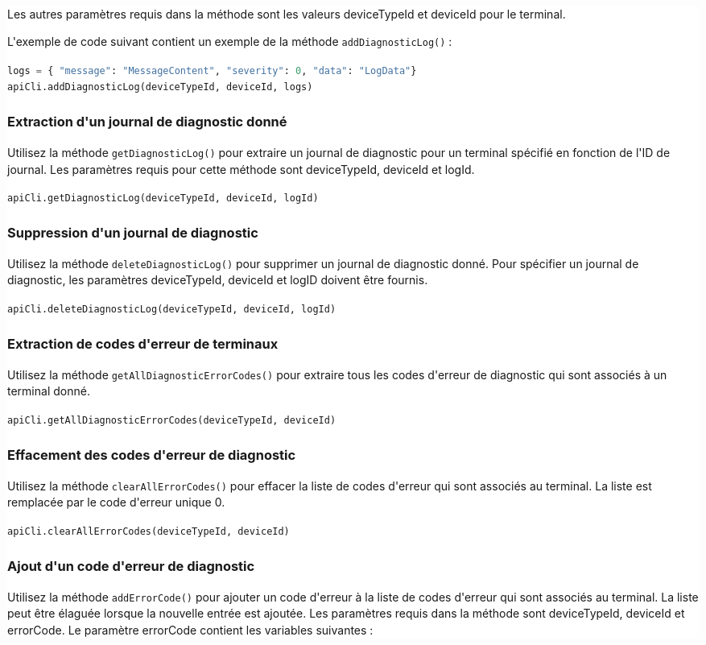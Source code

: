 
Les autres paramètres requis dans la méthode sont les valeurs deviceTypeId et deviceId pour le terminal.

L'exemple de code suivant contient un exemple de la méthode `addDiagnosticLog()` :

```python
logs = { "message": "MessageContent", "severity": 0, "data": "LogData"}
apiCli.addDiagnosticLog(deviceTypeId, deviceId, logs)
```

### Extraction d'un journal de diagnostic donné


Utilisez la méthode `getDiagnosticLog()` pour extraire un journal de diagnostic pour un terminal spécifié en fonction de l'ID de journal. Les paramètres requis pour cette méthode sont deviceTypeId, deviceId et logId.

```python
apiCli.getDiagnosticLog(deviceTypeId, deviceId, logId)
```

### Suppression d'un journal de diagnostic


Utilisez la méthode `deleteDiagnosticLog()` pour supprimer un journal de diagnostic donné. Pour spécifier un journal de diagnostic, les paramètres deviceTypeId, deviceId et logID doivent être fournis.

```python
apiCli.deleteDiagnosticLog(deviceTypeId, deviceId, logId)
```

### Extraction de codes d'erreur de terminaux


Utilisez la méthode `getAllDiagnosticErrorCodes()` pour extraire tous les codes d'erreur de diagnostic qui sont associés à un terminal donné.

```python
apiCli.getAllDiagnosticErrorCodes(deviceTypeId, deviceId)
```

### Effacement des codes d'erreur de diagnostic


Utilisez la méthode `clearAllErrorCodes()` pour effacer la liste de codes d'erreur qui sont associés au terminal. La liste est remplacée par le code d'erreur unique 0.

```python
apiCli.clearAllErrorCodes(deviceTypeId, deviceId)
```

### Ajout d'un code d'erreur de diagnostic


Utilisez la méthode `addErrorCode()` pour ajouter un code d'erreur à la liste de codes d'erreur qui sont associés au terminal. La liste peut être élaguée lorsque la nouvelle entrée est ajoutée. Les paramètres requis dans la méthode sont deviceTypeId, deviceId et errorCode. Le paramètre errorCode contient les variables suivantes :
